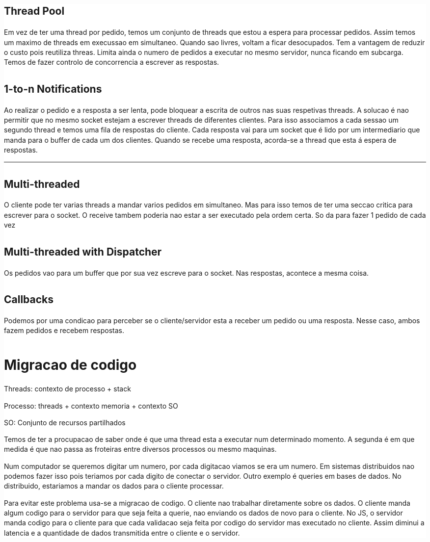 ## Thread Pool
Em vez de ter uma thread por pedido, temos um conjunto de threads que estou a espera para processar pedidos. Assim temos um maximo de threads em execussao em simultaneo. Quando sao livres, voltam a ficar desocupados. Tem a vantagem de reduzir o  custo pois reutiliza threas. Limita ainda o numero de pedidos a executar no mesmo servidor, nunca ficando em subcarga. Temos de fazer controlo de concorrencia a escrever as respostas.

## 1-to-n Notifications
Ao realizar o pedido e a resposta a ser lenta, pode bloquear a escrita de outros nas suas respetivas threads. A solucao é nao permitir que no mesmo socket estejam a escrever threads de diferentes clientes. Para isso associamos a cada sessao um segundo thread e temos uma fila de respostas do cliente. Cada resposta vai para um socket que é lido por um intermediario que manda para o buffer de cada um dos clientes. Quando se recebe uma resposta, acorda-se a thread que esta á espera de respostas.

****
## Multi-threaded
O cliente pode ter varias threads a mandar varios pedidos em simultaneo. Mas para isso temos de ter uma seccao critica para escrever para o socket. O receive tambem poderia nao estar a ser executado pela ordem certa. So da para fazer 1 pedido de cada vez

## Multi-threaded with Dispatcher
Os pedidos vao para um buffer que por sua vez escreve para o socket. Nas respostas, acontece a mesma coisa. 

## Callbacks
Podemos por uma condicao para perceber se o cliente/servidor esta a receber um pedido ou uma resposta. Nesse caso, ambos fazem pedidos e recebem respostas.

# Migracao de codigo
Threads: contexto de processo + stack

Processo: threads + contexto memoria + contexto SO

SO: Conjunto de recursos partilhados

Temos de ter a procupacao de saber onde é que uma thread esta a executar num determinado momento. A segunda é em que medida é que nao passa as froteiras entre diversos processos ou mesmo maquinas.

Num computador se queremos digitar um numero, por cada digitacao viamos se era um numero. Em sistemas distribuidos nao podemos fazer isso pois teriamos por cada digito de conectar o servidor. Outro exemplo é queries em bases de dados. No distribuido, estariamos a mandar os dados para o cliente processar.

Para evitar este problema usa-se a migracao de codigo. O cliente nao trabalhar diretamente sobre os dados. O cliente manda algum codigo para o servidor para que seja feita a querie, nao enviando os dados de novo para o cliente. No JS, o servidor manda codigo para o cliente para que cada validacao seja feita por codigo do servidor mas executado no cliente. Assim diminui a latencia e a quantidade de dados transmitida entre o cliente e o servidor.
